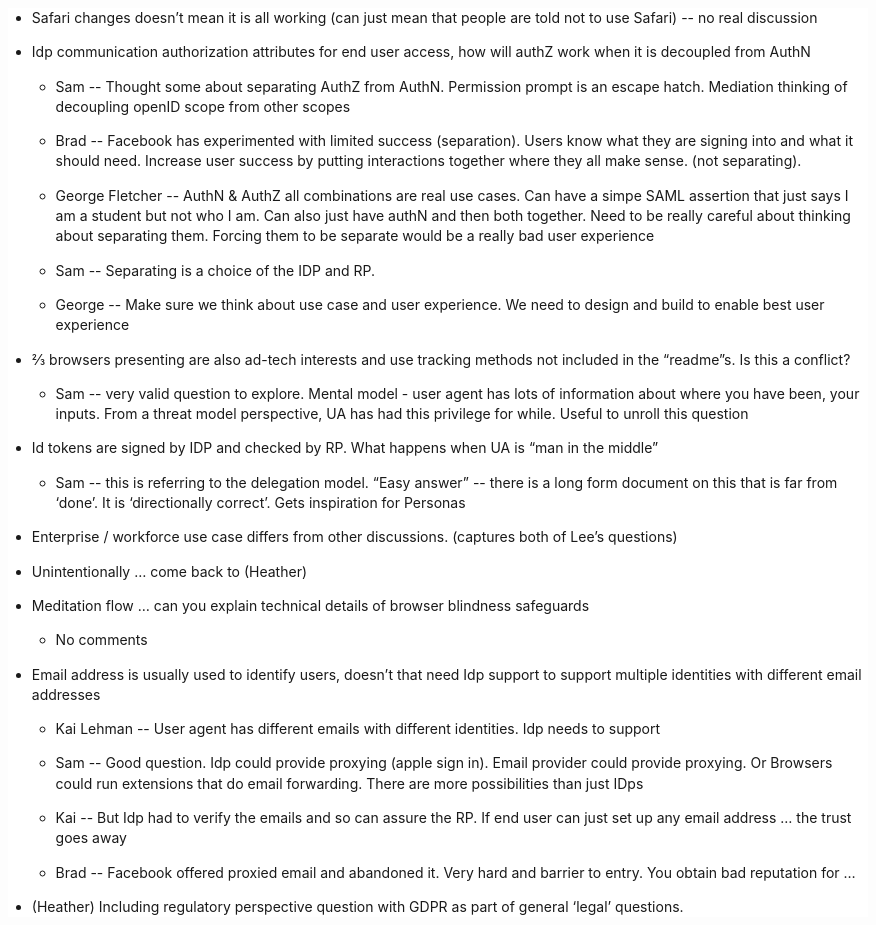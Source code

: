-   Safari changes doesn’t mean it is all working (can just mean that people are told not to use Safari) -- no real discussion

-   Idp communication authorization attributes for end user access, how will authZ work when it is decoupled from AuthN

    -   Sam -- Thought some about separating AuthZ from AuthN. Permission prompt is an escape hatch. Mediation thinking of decoupling openID scope from other scopes

    -   Brad -- Facebook has experimented with limited success (separation). Users know what they are signing into and what it should need. Increase user success by putting interactions together where they all make sense. (not separating).

    -   George Fletcher -- AuthN & AuthZ all combinations are real use cases. Can have a simpe SAML assertion that just says I am a student but not who I am. Can also just have authN and then both together. Need to be really careful about thinking about separating them. Forcing them to be separate would be a really bad user experience

    -   Sam -- Separating is a choice of the IDP and RP.

    -   George -- Make sure we think about use case and user experience. We need to design and build to enable best user experience

-   ⅔ browsers presenting are also ad-tech interests and use tracking methods not included in the “readme”s. Is this a conflict?

    -   Sam -- very valid question to explore. Mental model - user agent has lots of information about where you have been, your inputs. From a threat model perspective, UA has had this privilege for while. Useful to unroll this question

-   Id tokens are signed by IDP and checked by RP. What happens when UA is “man in the middle”

    -   Sam -- this is referring to the delegation model. “Easy answer” -- there is a long form document on this that is far from ‘done’. It is ‘directionally correct’. Gets inspiration for Personas

-   Enterprise / workforce use case differs from other discussions. (captures both of Lee’s questions)

-   Unintentionally … come back to (Heather)

-   Meditation flow … can you explain technical details of browser blindness safeguards

    -   No comments

-   Email address is usually used to identify users, doesn’t that need Idp support to support multiple identities with different email addresses

    -   Kai Lehman -- User agent has different emails with different identities. Idp needs to support

    -   Sam -- Good question. Idp could provide proxying (apple sign in). Email provider could provide proxying. Or Browsers could run extensions that do email forwarding. There are more possibilities than just IDps

    -   Kai -- But Idp had to verify the emails and so can assure the RP. If end user can just set up any email address … the trust goes away

    -   Brad -- Facebook offered proxied email and abandoned it. Very hard and barrier to entry. You obtain bad reputation for …

-   (Heather) Including regulatory perspective question with GDPR as part of general ‘legal’ questions.
